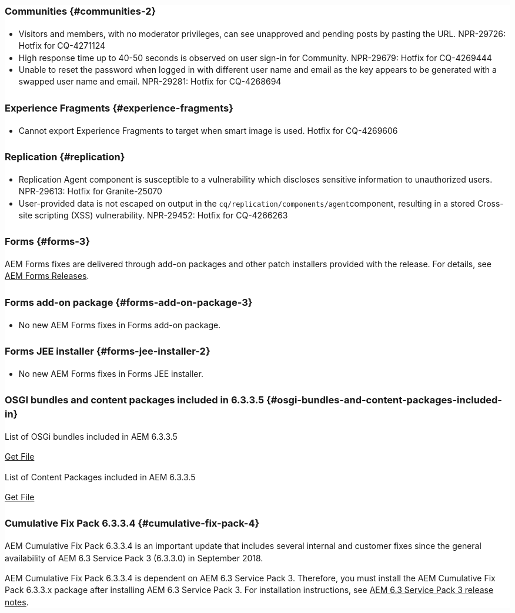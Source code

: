 ### Communities {#communities-2}

* Visitors and members, with no moderator privileges, can see unapproved and pending posts by pasting the URL. NPR-29726: Hotfix for CQ-4271124
* High response time up to 40-50 seconds is observed on user sign-in for Community. NPR-29679: Hotfix for CQ-4269444
* Unable to reset the password when logged in with different user name and email as the key appears to be generated with a swapped user name and email. NPR-29281: Hotfix for CQ-4268694

### Experience Fragments {#experience-fragments}

* Cannot export Experience Fragments to target when smart image is used. Hotfix for CQ-4269606

### Replication {#replication}

* Replication Agent component is susceptible to a vulnerability which discloses sensitive information to unauthorized users. NPR-29613: Hotfix for Granite-25070
* User-provided data is not escaped on output in the `cq/replication/components/agent`component, resulting in a stored Cross-site scripting (XSS) vulnerability. NPR-29452: Hotfix for CQ-4266263

### Forms {#forms-3}

AEM Forms fixes are delivered through add-on packages and other patch installers provided with the release. For details, see [AEM Forms Releases](aem-forms-releases.md).

### Forms add-on package {#forms-add-on-package-3}

* No new AEM Forms fixes in Forms add-on package.

### Forms JEE installer {#forms-jee-installer-2}

* No new AEM Forms fixes in Forms JEE installer.

### OSGI bundles and content packages included in 6.3.3.5 {#osgi-bundles-and-content-packages-included-in}

List of OSGi bundles included in AEM 6.3.3.5

[Get File](assets/do-not-localize/6_5-bundle-list.txt)

List of Content Packages included in AEM 6.3.3.5

[Get File](assets/do-not-localize/content_packages6335.txt)

### Cumulative Fix Pack 6.3.3.4 {#cumulative-fix-pack-4}

AEM Cumulative Fix Pack 6.3.3.4 is an important update that includes several internal and customer fixes since the general availability of AEM 6.3 Service Pack 3 (6.3.3.0) in September 2018.

AEM Cumulative Fix Pack 6.3.3.4 is dependent on AEM 6.3 Service Pack 3. Therefore, you must install the AEM Cumulative Fix Pack 6.3.3.x package after installing AEM 6.3 Service Pack 3. For installation instructions, see [AEM 6.3 Service Pack 3 release notes](https://helpx.adobe.com/experience-manager/6-3/release-notes/sp3-release-notes.html).
